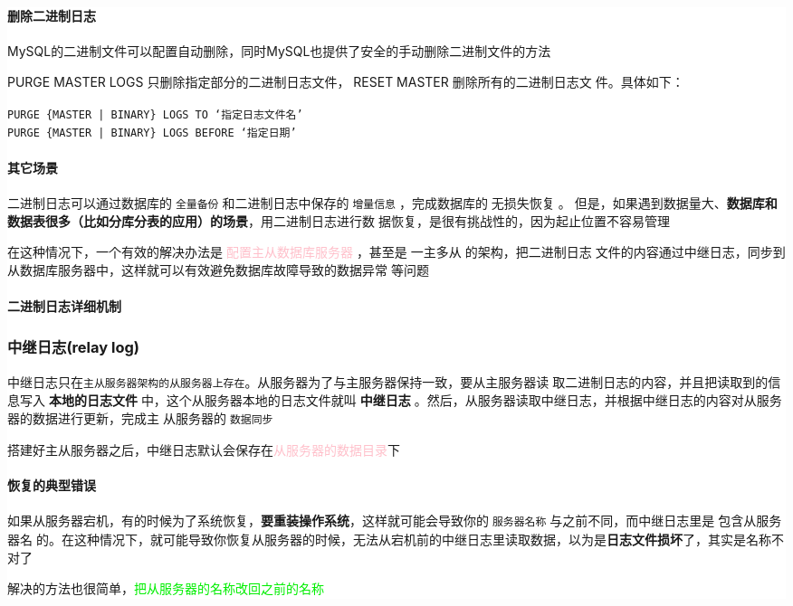 #### 删除二进制日志

MySQL的二进制文件可以配置自动删除，同时MySQL也提供了安全的手动删除二进制文件的方法

PURGE MASTER LOGS 只删除指定部分的二进制日志文件， RESET MASTER 删除所有的二进制日志文 件。具体如下：

```nginx
PURGE {MASTER | BINARY} LOGS TO ‘指定日志文件名’
PURGE {MASTER | BINARY} LOGS BEFORE ‘指定日期’
```

#### 其它场景

二进制日志可以通过数据库的 `全量备份` 和二进制日志中保存的 `增量信息` ，完成数据库的 无损失恢复 。 但是，如果遇到数据量大、**数据库和数据表很多（比如分库分表的应用）的场景**，用二进制日志进行数 据恢复，是很有挑战性的，因为起止位置不容易管理

在这种情况下，一个有效的解决办法是 <font color="pink">配置主从数据库服务器</font> ，甚至是 一主多从 的架构，把二进制日志 文件的内容通过中继日志，同步到从数据库服务器中，这样就可以有效避免数据库故障导致的数据异常 等问题

#### 二进制日志详细机制

### 中继日志(relay log)

中继日志只在`主从服务器架构的从服务器上存在`。从服务器为了与主服务器保持一致，要从主服务器读 取二进制日志的内容，并且把读取到的信息写入 **本地的日志文件** 中，这个从服务器本地的日志文件就叫 **中继日志** 。然后，从服务器读取中继日志，并根据中继日志的内容对从服务器的数据进行更新，完成主 从服务器的 `数据同步`

搭建好主从服务器之后，中继日志默认会保存在<font color="pink">从服务器的数据目录</font>下

#### 恢复的典型错误

如果从服务器宕机，有的时候为了系统恢复，**要重装操作系统**，这样就可能会导致你的 `服务器名称` 与之前不同，而中继日志里是 包含从服务器名 的。在这种情况下，就可能导致你恢复从服务器的时候，无法从宕机前的中继日志里读取数据，以为是**日志文件损坏**了，其实是名称不对了

解决的方法也很简单，<font color="gree">把从服务器的名称改回之前的名称</font>







